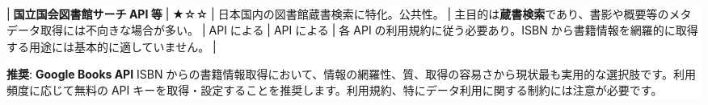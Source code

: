 | **国立国会図書館サーチ API 等** | ★☆☆    | 日本国内の図書館蔵書検索に特化。公共性。                              | 主目的は**蔵書検索**であり、書影や概要等のメタデータ取得には不向きな場合が多い。           | API による         | API による     | 各 API の利用規約に従う必要あり。ISBN から書籍情報を網羅的に取得する用途には基本的に適していません。                                                                                                                                                                                                                                                                                                                                 |

**推奨**: **Google Books API**
ISBN からの書籍情報取得において、情報の網羅性、質、取得の容易さから現状最も実用的な選択肢です。利用頻度に応じて無料の API キーを取得・設定することを推奨します。利用規約、特にデータ利用に関する制約には注意が必要です。
